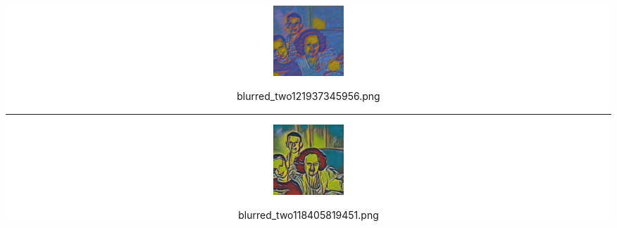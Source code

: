 <p align="center">  <img width="100" height="100" src="blurred_two121937345956.png?"> </p><p align="center">blurred_two121937345956.png</p>

***

<p align="center">  <img width="100" height="100" src="blurred_two118405819451.png?"> </p><p align="center">blurred_two118405819451.png</p>
